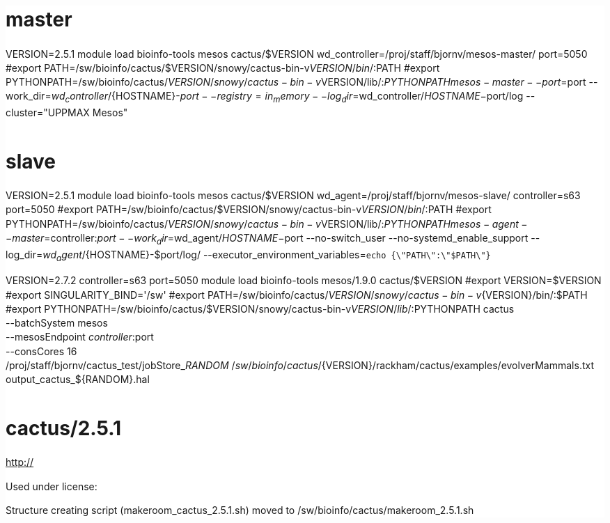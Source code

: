 # master
VERSION=2.5.1
module load bioinfo-tools mesos cactus/$VERSION
wd_controller=/proj/staff/bjornv/mesos-master/
port=5050
#export PATH=/sw/bioinfo/cactus/$VERSION/snowy/cactus-bin-v$VERSION/bin/:$PATH
#export PYTHONPATH=/sw/bioinfo/cactus/$VERSION/snowy/cactus-bin-v$VERSION/lib/:$PYTHONPATH
mesos-master --port=$port --work_dir=$wd_controller/${HOSTNAME}-$port --registry=in_memory --log_dir=$wd_controller/${HOSTNAME}-$port/log --cluster="UPPMAX Mesos"

# slave
VERSION=2.5.1
module load bioinfo-tools mesos cactus/$VERSION
wd_agent=/proj/staff/bjornv/mesos-slave/
controller=s63
port=5050
#export PATH=/sw/bioinfo/cactus/$VERSION/snowy/cactus-bin-v$VERSION/bin/:$PATH
#export PYTHONPATH=/sw/bioinfo/cactus/$VERSION/snowy/cactus-bin-v$VERSION/lib/:$PYTHONPATH
mesos-agent --master=$controller:$port --work_dir=$wd_agent/${HOSTNAME}-$port --no-switch_user --no-systemd_enable_support --log_dir=$wd_agent/${HOSTNAME}-$port/log/ --executor_environment_variables=`echo {\"PATH\":\"$PATH\"}`


VERSION=2.7.2
controller=s63
port=5050
module load bioinfo-tools mesos/1.9.0 cactus/$VERSION
#export VERSION=$VERSION
#export SINGULARITY_BIND='/sw'
#export PATH=/sw/bioinfo/cactus/$VERSION/snowy/cactus-bin-v${VERSION}/bin/:$PATH
#export PYTHONPATH=/sw/bioinfo/cactus/$VERSION/snowy/cactus-bin-v${VERSION}/lib/:$PYTHONPATH
cactus \
           --batchSystem mesos \
           --mesosEndpoint $controller:$port \
           --consCores 16 \
           /proj/staff/bjornv/cactus_test/jobStore_${RANDOM} \
           /sw/bioinfo/cactus/${VERSION}/rackham/cactus/examples/evolverMammals.txt \
           output_cactus_${RANDOM}.hal







cactus/2.5.1
========================

<http://>

Used under license:



Structure creating script (makeroom_cactus_2.5.1.sh) moved to /sw/bioinfo/cactus/makeroom_2.5.1.sh
